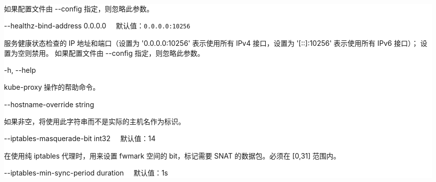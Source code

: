 如果配置文件由 --config 指定，则忽略此参数。
</p>
</td>
</tr>

<tr>
<td colspan="2">--healthz-bind-address 0.0.0.0&nbsp;&nbsp;&nbsp;&nbsp;&nbsp;默认值：<code>0.0.0.0:10256</code></td>
</tr>
<tr>
<td></td><td style="line-height: 130%; word-wrap: break-word;"><p>

服务健康状态检查的 IP 地址和端口（设置为 '0.0.0.0:10256' 表示使用所有
IPv4 接口，设置为 '[::]:10256' 表示使用所有 IPv6 接口）；
设置为空则禁用。
如果配置文件由 --config 指定，则忽略此参数。
</p>
</td>
</tr>

<tr>
<td colspan="2">-h, --help</td>
</tr>
<tr>
<td></td><td style="line-height: 130%; word-wrap: break-word;"><p>

kube-proxy 操作的帮助命令。
</p>
</td>
</tr>

<tr>
<td colspan="2">--hostname-override string</td>
</tr>
<tr>
<td></td><td style="line-height: 130%; word-wrap: break-word;"><p>

如果非空，将使用此字符串而不是实际的主机名作为标识。
</p>
</td>
</tr>

<tr>
<td colspan="2">--iptables-masquerade-bit int32&nbsp;&nbsp;&nbsp;&nbsp;&nbsp;默认值：14</td>
</tr>
<tr>
<td></td><td style="line-height: 130%; word-wrap: break-word;"><p>

在使用纯 iptables 代理时，用来设置 fwmark 空间的 bit，标记需要
SNAT 的数据包。必须在 [0,31] 范围内。
</p>
</td>
</tr>

<tr>
<td colspan="2">--iptables-min-sync-period duration&nbsp;&nbsp;&nbsp;&nbsp;&nbsp;默认值：1s</td>
</tr>
<tr>
<td></td><td style="line-height: 130%; word-wrap: break-word;"><p>
